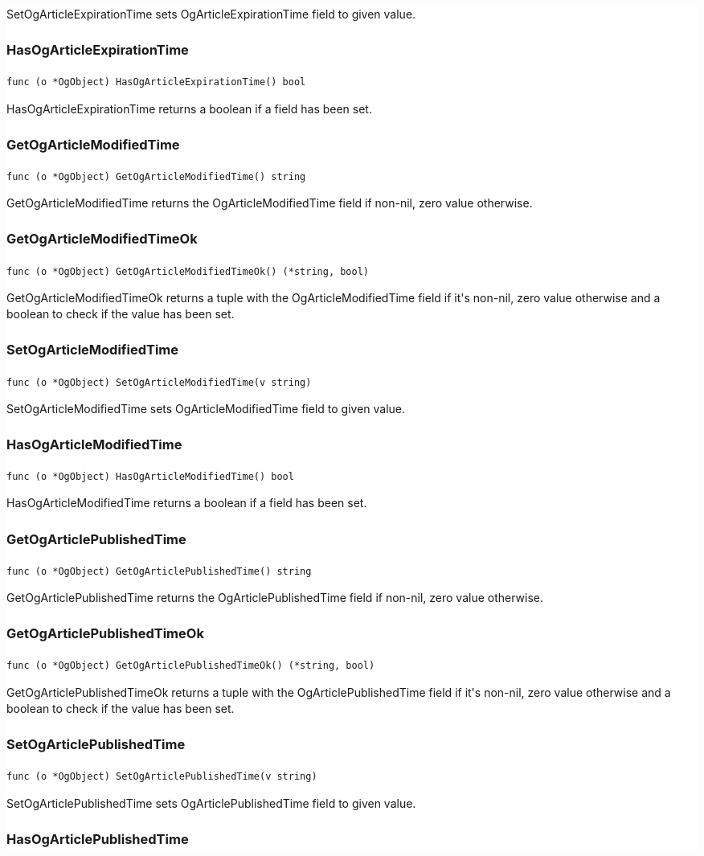 SetOgArticleExpirationTime sets OgArticleExpirationTime field to given value.

### HasOgArticleExpirationTime

`func (o *OgObject) HasOgArticleExpirationTime() bool`

HasOgArticleExpirationTime returns a boolean if a field has been set.

### GetOgArticleModifiedTime

`func (o *OgObject) GetOgArticleModifiedTime() string`

GetOgArticleModifiedTime returns the OgArticleModifiedTime field if non-nil, zero value otherwise.

### GetOgArticleModifiedTimeOk

`func (o *OgObject) GetOgArticleModifiedTimeOk() (*string, bool)`

GetOgArticleModifiedTimeOk returns a tuple with the OgArticleModifiedTime field if it's non-nil, zero value otherwise
and a boolean to check if the value has been set.

### SetOgArticleModifiedTime

`func (o *OgObject) SetOgArticleModifiedTime(v string)`

SetOgArticleModifiedTime sets OgArticleModifiedTime field to given value.

### HasOgArticleModifiedTime

`func (o *OgObject) HasOgArticleModifiedTime() bool`

HasOgArticleModifiedTime returns a boolean if a field has been set.

### GetOgArticlePublishedTime

`func (o *OgObject) GetOgArticlePublishedTime() string`

GetOgArticlePublishedTime returns the OgArticlePublishedTime field if non-nil, zero value otherwise.

### GetOgArticlePublishedTimeOk

`func (o *OgObject) GetOgArticlePublishedTimeOk() (*string, bool)`

GetOgArticlePublishedTimeOk returns a tuple with the OgArticlePublishedTime field if it's non-nil, zero value otherwise
and a boolean to check if the value has been set.

### SetOgArticlePublishedTime

`func (o *OgObject) SetOgArticlePublishedTime(v string)`

SetOgArticlePublishedTime sets OgArticlePublishedTime field to given value.

### HasOgArticlePublishedTime
